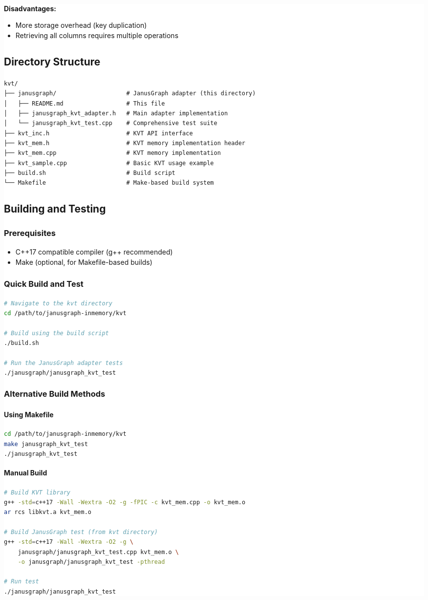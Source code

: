 **Disadvantages:**
- More storage overhead (key duplication)
- Retrieving all columns requires multiple operations

## Directory Structure

```
kvt/
├── janusgraph/                    # JanusGraph adapter (this directory)
│   ├── README.md                  # This file
│   ├── janusgraph_kvt_adapter.h   # Main adapter implementation
│   └── janusgraph_kvt_test.cpp    # Comprehensive test suite
├── kvt_inc.h                      # KVT API interface
├── kvt_mem.h                      # KVT memory implementation header
├── kvt_mem.cpp                    # KVT memory implementation
├── kvt_sample.cpp                 # Basic KVT usage example
├── build.sh                       # Build script
└── Makefile                       # Make-based build system
```

## Building and Testing

### Prerequisites
- C++17 compatible compiler (g++ recommended)
- Make (optional, for Makefile-based builds)

### Quick Build and Test
```bash
# Navigate to the kvt directory
cd /path/to/janusgraph-inmemory/kvt

# Build using the build script
./build.sh

# Run the JanusGraph adapter tests
./janusgraph/janusgraph_kvt_test
```

### Alternative Build Methods

#### Using Makefile
```bash
cd /path/to/janusgraph-inmemory/kvt
make janusgraph_kvt_test
./janusgraph_kvt_test
```

#### Manual Build
```bash
# Build KVT library
g++ -std=c++17 -Wall -Wextra -O2 -g -fPIC -c kvt_mem.cpp -o kvt_mem.o
ar rcs libkvt.a kvt_mem.o

# Build JanusGraph test (from kvt directory)
g++ -std=c++17 -Wall -Wextra -O2 -g \
    janusgraph/janusgraph_kvt_test.cpp kvt_mem.o \
    -o janusgraph/janusgraph_kvt_test -pthread

# Run test
./janusgraph/janusgraph_kvt_test
```
